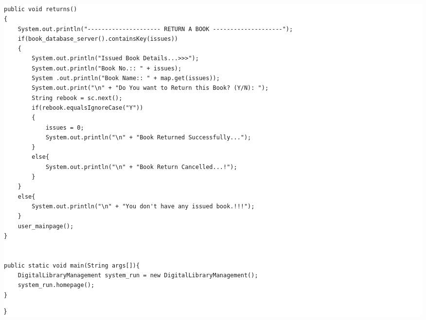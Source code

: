     public void returns()
    {
        System.out.println("--------------------- RETURN A BOOK --------------------");
        if(book_database_server().containsKey(issues))
        {
            System.out.println("Issued Book Details...>>>");
            System.out.println("Book No.:: " + issues);
            System .out.println("Book Name:: " + map.get(issues));
            System.out.print("\n" + "Do You want to Return this Book? (Y/N): ");
            String rebook = sc.next();
            if(rebook.equalsIgnoreCase("Y"))
            {
                issues = 0;
                System.out.println("\n" + "Book Returned Successfully...");
            }
            else{
                System.out.println("\n" + "Book Return Cancelled...!");
            }
        }
        else{
            System.out.println("\n" + "You don't have any issued book.!!!");
        }
        user_mainpage();
    }
    
    
    public static void main(String args[]){
    	DigitalLibraryManagement system_run = new DigitalLibraryManagement();
        system_run.homepage();
    }
}
